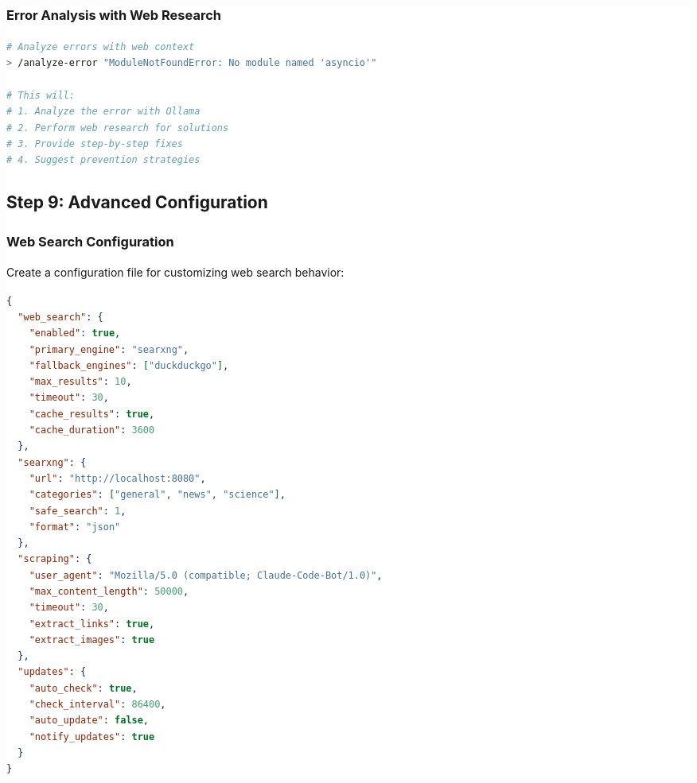 
### Error Analysis with Web Research

```bash
# Analyze errors with web context
> /analyze-error "ModuleNotFoundError: No module named 'asyncio'"

# This will:
# 1. Analyze the error with Ollama
# 2. Perform web research for solutions
# 3. Provide step-by-step fixes
# 4. Suggest prevention strategies
```


## Step 9: Advanced Configuration

### Web Search Configuration

Create a configuration file for customizing web search behavior:

```json
{
  "web_search": {
    "enabled": true,
    "primary_engine": "searxng",
    "fallback_engines": ["duckduckgo"],
    "max_results": 10,
    "timeout": 30,
    "cache_results": true,
    "cache_duration": 3600
  },
  "searxng": {
    "url": "http://localhost:8080",
    "categories": ["general", "news", "science"],
    "safe_search": 1,
    "format": "json"
  },
  "scraping": {
    "user_agent": "Mozilla/5.0 (compatible; Claude-Code-Bot/1.0)",
    "max_content_length": 50000,
    "timeout": 30,
    "extract_links": true,
    "extract_images": true
  },
  "updates": {
    "auto_check": true,
    "check_interval": 86400,
    "auto_update": false,
    "notify_updates": true
  }
}
```


[^1]: https://playbooks.com/mcp/claude-code
[^2]: https://www.anthropic.com/news/claude-code-remote-mcp
[^3]: https://github.com/GaryKu0/ollama-web-search
[^4]: https://www.youtube.com/watch?v=GMlSFIp1na0
[^5]: https://milvus.io/ai-quick-reference/what-are-tools-in-model-context-protocol-mcp-and-how-do-models-use-them
[^6]: https://www.anthropic.com/news/model-context-protocol
[^7]: https://apidog.com/blog/claude-code-hooks/
[^8]: https://docs.anthropic.com/en/docs/claude-code/hooks
[^9]: https://aiengineering.academy/Agents/MCP/CreateMCPServe/
[^10]: https://github.com/modelcontextprotocol/python-sdk
[^11]: https://www.tanyongsheng.com/note/setting-up-searxng-on-windows-localhost-your-private-customizable-search-engine/
[^12]: https://msty.ai/blog/setup-searxng-search
[^13]: https://www.linkedin.com/posts/technovangelist_lets-update-ollama-everywhere-activity-7262312518415458304-gOBf
[^14]: https://www.youtube.com/watch?v=DgMzvCFN0zQ
[^15]: https://www.linkedin.com/pulse/best-practices-designing-effective-automated-notification-workflows-cgwzc
[^16]: https://www.securitymagazine.com/articles/101595-the-important-role-of-automated-notification-systems-in-an-effective-security-solution
[^17]: https://docs.anthropic.com/en/docs/claude-code/mcp
[^18]: https://www.youtube.com/watch?v=9KKnNh89AGU
[^19]: https://www.philschmid.de/mcp-introduction
[^20]: https://www.reddit.com/r/ClaudeAI/comments/1lemtxx/claude_code_now_supports_remote_mcp_servers_no/
[^21]: https://www.reddit.com/r/ollama/comments/1ir1y64/web_search_for_ollama/
[^22]: https://github.com/modelcontextprotocol
[^23]: https://apidog.com/blog/how-to-quickly-build-a-mcp-server-for-claude-code/
[^24]: https://ollama.com/search
[^25]: https://modelcontextprotocol.io/specification/draft/server/tools
[^26]: https://www.youtube.com/watch?v=BJX6uJHIz5U
[^27]: https://www.youtube.com/watch?v=txflvGG_hIc
[^28]: https://google.github.io/adk-docs/tools/mcp-tools/
[^29]: https://scottspence.com/posts/configuring-mcp-tools-in-claude-code
[^30]: https://github.com/open-webui/open-webui
[^31]: https://brightdata.com/blog/ai/web-scraping-with-mcp
[^32]: https://github.com/mendableai/firecrawl-mcp-server
[^33]: https://www.youtube.com/watch?v=338CNrJgN08
[^34]: https://www.youtube.com/watch?v=vKvNmotlq88
[^35]: https://mcpmarket.com/categories/web-scraping-data-collection
[^36]: https://www.x-cmd.com/blog/250709/
[^37]: https://akashrajpurohit.com/blog/selfhost-searxng-for-privacy-focused-search/
[^38]: https://community.latenode.com/t/web-scraping-tool-with-ai-headless-browser-for-content-extraction/8727
[^39]: https://forums.developer.nvidia.com/t/help-needed-to-update-ollama-container-for-newer-model-support-jetpack-6-0-dp/307311
[^40]: https://discussion.scottibyte.com/t/searxng-privacy-respecting-self-hosted-search/461
[^41]: https://www.youtube.com/watch?v=6DXuadyaJ4g
[^42]: https://www.arsturn.com/blog/how-to-update-ollama-models-a-comprehensive-guide
[^43]: https://inteltechniques.com/blog/2025/07/11/extreme-privacy-update-self-hosted-searxng-guide/
[^44]: https://www.pulsemcp.com/servers/vishwajeetdabholkar-web-scraper
[^45]: https://github.com/ollama/ollama/issues/5099
[^46]: https://searxng.org
[^47]: https://matthewsanabria.dev/posts/running-jujutsu-with-claude-code-hooks/
[^48]: https://stackoverflow.com/questions/75017090/design-architecture-of-a-notification-system
[^49]: https://github.com/modelcontextprotocol/create-python-server
[^50]: https://github.com/disler/claude-code-hooks-mastery
[^51]: https://www.designgurus.io/course-play/grokking-system-design-interview-ii/doc/designing-a-notification-system
[^52]: https://www.digitalocean.com/community/tutorials/mcp-server-python
[^53]: https://docs.anthropic.com/en/docs/claude-code/settings
[^54]: https://www.sleuth.io/post/notifications-dont-let-silent-disasters-crush-your-dev-team/
[^55]: https://scrapfly.io/blog/posts/how-to-build-an-mcp-server-in-python-a-complete-guide
[^56]: https://www.builder.io/blog/claude-code
[^57]: https://www.amtelco.com/resources/improving-efficiency-automated-notifications-key-use-cases-and-best-practices/
[^58]: https://modelcontextprotocol.io/quickstart/server
[^59]: https://www.reddit.com/r/ClaudeAI/comments/1loodjn/claude_code_now_supports_hooks/
[^60]: https://www.youtube.com/watch?v=AIOH_9ZcVJk